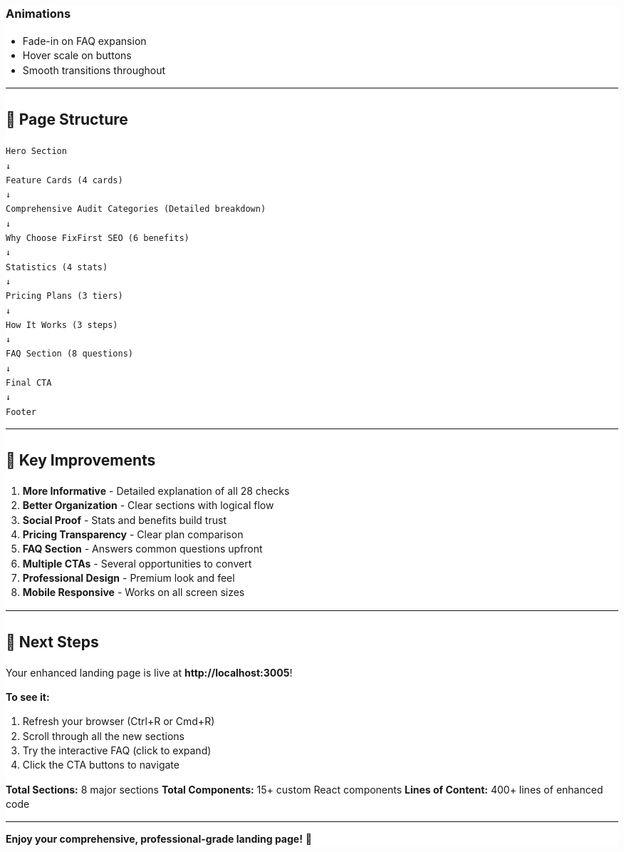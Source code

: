 ### Animations
- Fade-in on FAQ expansion
- Hover scale on buttons
- Smooth transitions throughout

---

## 📏 Page Structure

```
Hero Section
↓
Feature Cards (4 cards)
↓
Comprehensive Audit Categories (Detailed breakdown)
↓
Why Choose FixFirst SEO (6 benefits)
↓
Statistics (4 stats)
↓
Pricing Plans (3 tiers)
↓
How It Works (3 steps)
↓
FAQ Section (8 questions)
↓
Final CTA
↓
Footer
```

---

## 🎯 Key Improvements

1. **More Informative** - Detailed explanation of all 28 checks
2. **Better Organization** - Clear sections with logical flow
3. **Social Proof** - Stats and benefits build trust
4. **Pricing Transparency** - Clear plan comparison
5. **FAQ Section** - Answers common questions upfront
6. **Multiple CTAs** - Several opportunities to convert
7. **Professional Design** - Premium look and feel
8. **Mobile Responsive** - Works on all screen sizes

---

## 🚀 Next Steps

Your enhanced landing page is live at **http://localhost:3005**!

**To see it:**
1. Refresh your browser (Ctrl+R or Cmd+R)
2. Scroll through all the new sections
3. Try the interactive FAQ (click to expand)
4. Click the CTA buttons to navigate

**Total Sections:** 8 major sections
**Total Components:** 15+ custom React components
**Lines of Content:** 400+ lines of enhanced code

---

**Enjoy your comprehensive, professional-grade landing page!** 🎉

